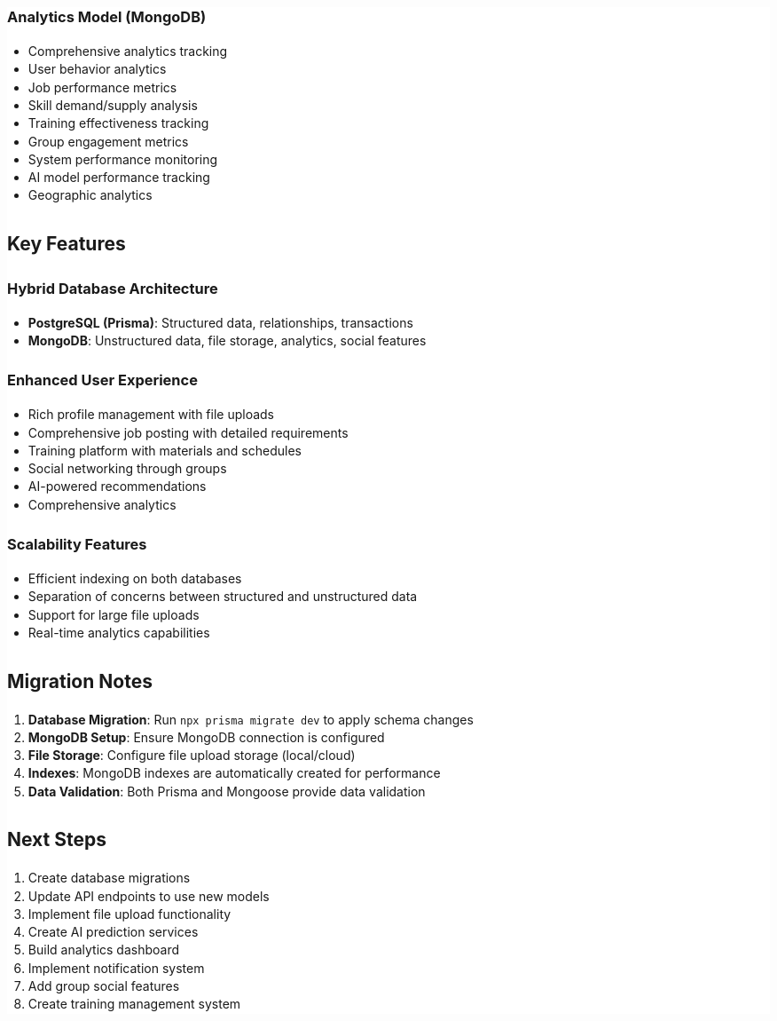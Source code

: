 ### Analytics Model (MongoDB)
- Comprehensive analytics tracking
- User behavior analytics
- Job performance metrics
- Skill demand/supply analysis
- Training effectiveness tracking
- Group engagement metrics
- System performance monitoring
- AI model performance tracking
- Geographic analytics

## Key Features

### Hybrid Database Architecture
- **PostgreSQL (Prisma)**: Structured data, relationships, transactions
- **MongoDB**: Unstructured data, file storage, analytics, social features

### Enhanced User Experience
- Rich profile management with file uploads
- Comprehensive job posting with detailed requirements
- Training platform with materials and schedules
- Social networking through groups
- AI-powered recommendations
- Comprehensive analytics

### Scalability Features
- Efficient indexing on both databases
- Separation of concerns between structured and unstructured data
- Support for large file uploads
- Real-time analytics capabilities

## Migration Notes

1. **Database Migration**: Run `npx prisma migrate dev` to apply schema changes
2. **MongoDB Setup**: Ensure MongoDB connection is configured
3. **File Storage**: Configure file upload storage (local/cloud)
4. **Indexes**: MongoDB indexes are automatically created for performance
5. **Data Validation**: Both Prisma and Mongoose provide data validation

## Next Steps

1. Create database migrations
2. Update API endpoints to use new models
3. Implement file upload functionality
4. Create AI prediction services
5. Build analytics dashboard
6. Implement notification system
7. Add group social features
8. Create training management system
